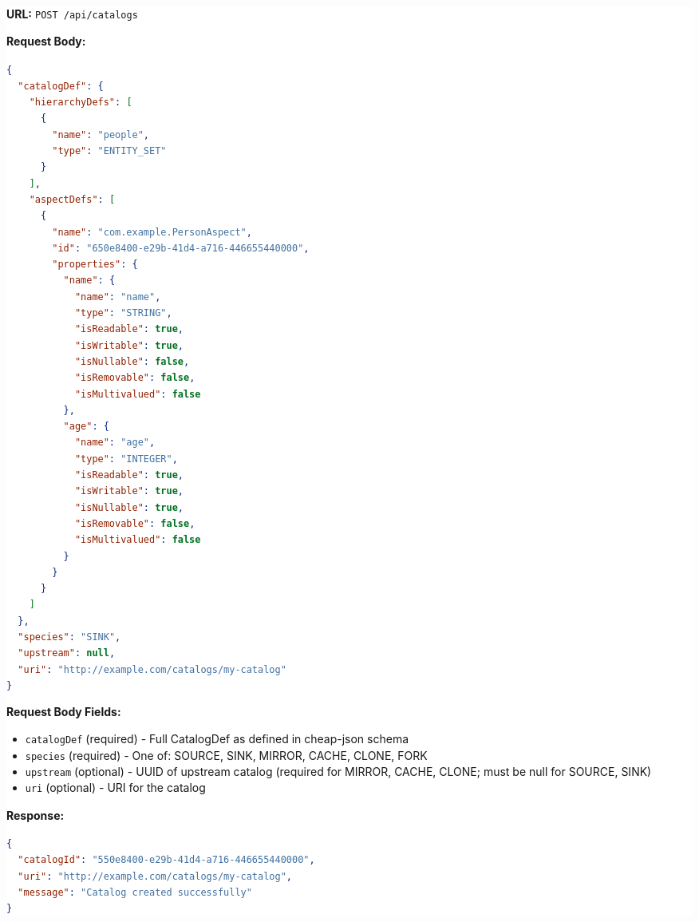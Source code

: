 **URL:** `POST /api/catalogs`

**Request Body:**
```json
{
  "catalogDef": {
    "hierarchyDefs": [
      {
        "name": "people",
        "type": "ENTITY_SET"
      }
    ],
    "aspectDefs": [
      {
        "name": "com.example.PersonAspect",
        "id": "650e8400-e29b-41d4-a716-446655440000",
        "properties": {
          "name": {
            "name": "name",
            "type": "STRING",
            "isReadable": true,
            "isWritable": true,
            "isNullable": false,
            "isRemovable": false,
            "isMultivalued": false
          },
          "age": {
            "name": "age",
            "type": "INTEGER",
            "isReadable": true,
            "isWritable": true,
            "isNullable": true,
            "isRemovable": false,
            "isMultivalued": false
          }
        }
      }
    ]
  },
  "species": "SINK",
  "upstream": null,
  "uri": "http://example.com/catalogs/my-catalog"
}
```

**Request Body Fields:**
- `catalogDef` (required) - Full CatalogDef as defined in cheap-json schema
- `species` (required) - One of: SOURCE, SINK, MIRROR, CACHE, CLONE, FORK
- `upstream` (optional) - UUID of upstream catalog (required for MIRROR, CACHE, CLONE; must be null for SOURCE, SINK)
- `uri` (optional) - URI for the catalog

**Response:**
```json
{
  "catalogId": "550e8400-e29b-41d4-a716-446655440000",
  "uri": "http://example.com/catalogs/my-catalog",
  "message": "Catalog created successfully"
}
```
